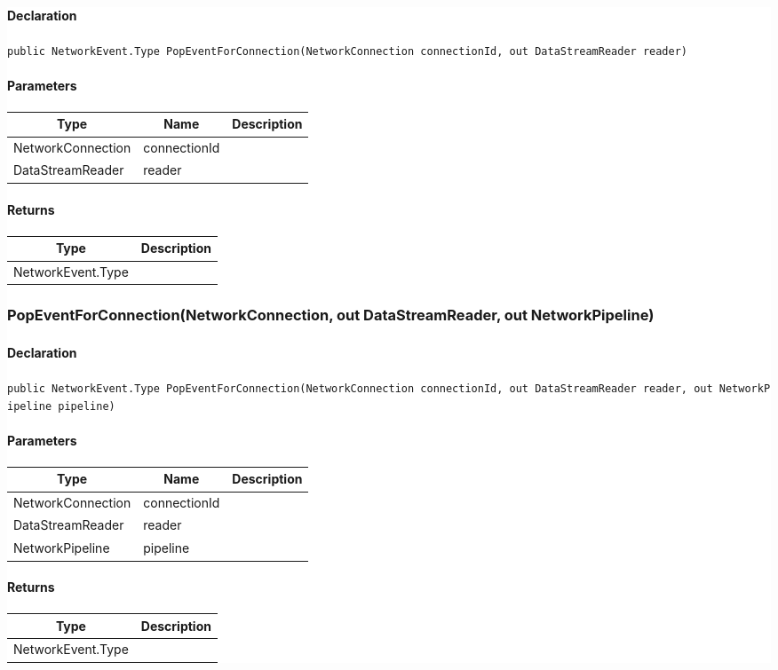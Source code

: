 </div>

#### Declaration

``` lang-csharp
public NetworkEvent.Type PopEventForConnection(NetworkConnection connectionId, out DataStreamReader reader)
```

#### Parameters

| Type              | Name         | Description |
|-------------------|--------------|-------------|
| NetworkConnection | connectionId |             |
| DataStreamReader  | reader       |             |

#### Returns

| Type              | Description |
|-------------------|-------------|
| NetworkEvent.Type |             |

### PopEventForConnection(NetworkConnection, out DataStreamReader, out NetworkPipeline)

<div class="markdown level1 summary">

</div>

<div class="markdown level1 conceptual">

</div>

#### Declaration

``` lang-csharp
public NetworkEvent.Type PopEventForConnection(NetworkConnection connectionId, out DataStreamReader reader, out NetworkPipeline pipeline)
```

#### Parameters

| Type              | Name         | Description |
|-------------------|--------------|-------------|
| NetworkConnection | connectionId |             |
| DataStreamReader  | reader       |             |
| NetworkPipeline   | pipeline     |             |

#### Returns

| Type              | Description |
|-------------------|-------------|
| NetworkEvent.Type |             |
